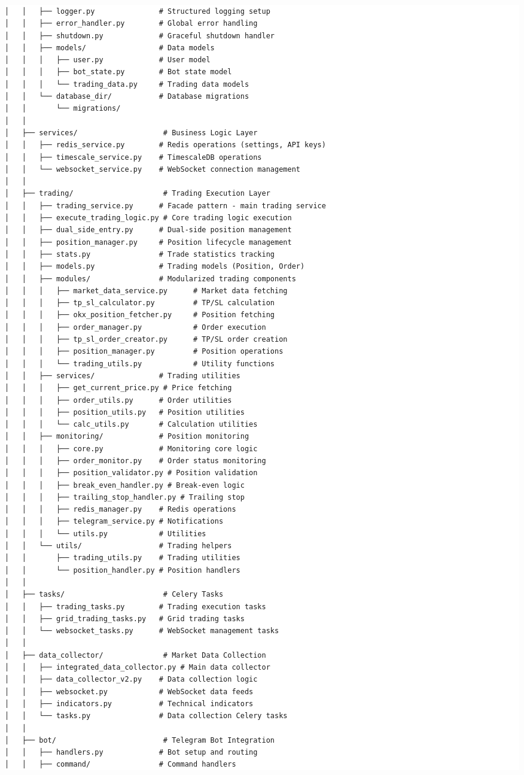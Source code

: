 ```
│   │   ├── logger.py               # Structured logging setup
│   │   ├── error_handler.py        # Global error handling
│   │   ├── shutdown.py             # Graceful shutdown handler
│   │   ├── models/                 # Data models
│   │   │   ├── user.py             # User model
│   │   │   ├── bot_state.py        # Bot state model
│   │   │   └── trading_data.py     # Trading data models
│   │   └── database_dir/           # Database migrations
│   │       └── migrations/
│   │
│   ├── services/                    # Business Logic Layer
│   │   ├── redis_service.py        # Redis operations (settings, API keys)
│   │   ├── timescale_service.py    # TimescaleDB operations
│   │   └── websocket_service.py    # WebSocket connection management
│   │
│   ├── trading/                     # Trading Execution Layer
│   │   ├── trading_service.py      # Facade pattern - main trading service
│   │   ├── execute_trading_logic.py # Core trading logic execution
│   │   ├── dual_side_entry.py      # Dual-side position management
│   │   ├── position_manager.py     # Position lifecycle management
│   │   ├── stats.py                # Trade statistics tracking
│   │   ├── models.py               # Trading models (Position, Order)
│   │   ├── modules/                # Modularized trading components
│   │   │   ├── market_data_service.py      # Market data fetching
│   │   │   ├── tp_sl_calculator.py         # TP/SL calculation
│   │   │   ├── okx_position_fetcher.py     # Position fetching
│   │   │   ├── order_manager.py            # Order execution
│   │   │   ├── tp_sl_order_creator.py      # TP/SL order creation
│   │   │   ├── position_manager.py         # Position operations
│   │   │   └── trading_utils.py            # Utility functions
│   │   ├── services/               # Trading utilities
│   │   │   ├── get_current_price.py # Price fetching
│   │   │   ├── order_utils.py      # Order utilities
│   │   │   ├── position_utils.py   # Position utilities
│   │   │   └── calc_utils.py       # Calculation utilities
│   │   ├── monitoring/             # Position monitoring
│   │   │   ├── core.py             # Monitoring core logic
│   │   │   ├── order_monitor.py    # Order status monitoring
│   │   │   ├── position_validator.py # Position validation
│   │   │   ├── break_even_handler.py # Break-even logic
│   │   │   ├── trailing_stop_handler.py # Trailing stop
│   │   │   ├── redis_manager.py    # Redis operations
│   │   │   ├── telegram_service.py # Notifications
│   │   │   └── utils.py            # Utilities
│   │   └── utils/                  # Trading helpers
│   │       ├── trading_utils.py    # Trading utilities
│   │       └── position_handler.py # Position handlers
│   │
│   ├── tasks/                       # Celery Tasks
│   │   ├── trading_tasks.py        # Trading execution tasks
│   │   ├── grid_trading_tasks.py   # Grid trading tasks
│   │   └── websocket_tasks.py      # WebSocket management tasks
│   │
│   ├── data_collector/              # Market Data Collection
│   │   ├── integrated_data_collector.py # Main data collector
│   │   ├── data_collector_v2.py    # Data collection logic
│   │   ├── websocket.py            # WebSocket data feeds
│   │   ├── indicators.py           # Technical indicators
│   │   └── tasks.py                # Data collection Celery tasks
│   │
│   ├── bot/                         # Telegram Bot Integration
│   │   ├── handlers.py             # Bot setup and routing
│   │   ├── command/                # Command handlers
```